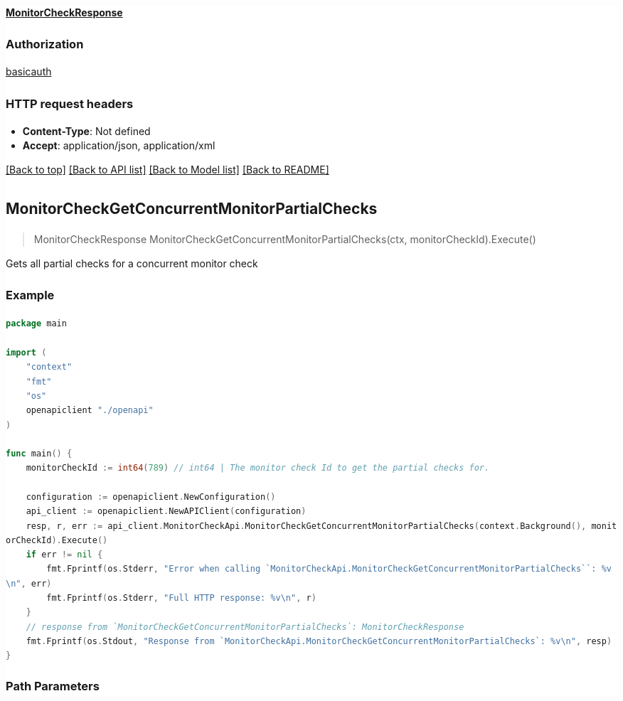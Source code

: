 [**MonitorCheckResponse**](MonitorCheckResponse.md)

### Authorization

[basicauth](../README.md#basicauth)

### HTTP request headers

- **Content-Type**: Not defined
- **Accept**: application/json, application/xml

[[Back to top]](#) [[Back to API list]](../README.md#documentation-for-api-endpoints)
[[Back to Model list]](../README.md#documentation-for-models)
[[Back to README]](../README.md)


## MonitorCheckGetConcurrentMonitorPartialChecks

> MonitorCheckResponse MonitorCheckGetConcurrentMonitorPartialChecks(ctx, monitorCheckId).Execute()

Gets all partial checks for a concurrent monitor check

### Example

```go
package main

import (
    "context"
    "fmt"
    "os"
    openapiclient "./openapi"
)

func main() {
    monitorCheckId := int64(789) // int64 | The monitor check Id to get the partial checks for.

    configuration := openapiclient.NewConfiguration()
    api_client := openapiclient.NewAPIClient(configuration)
    resp, r, err := api_client.MonitorCheckApi.MonitorCheckGetConcurrentMonitorPartialChecks(context.Background(), monitorCheckId).Execute()
    if err != nil {
        fmt.Fprintf(os.Stderr, "Error when calling `MonitorCheckApi.MonitorCheckGetConcurrentMonitorPartialChecks``: %v\n", err)
        fmt.Fprintf(os.Stderr, "Full HTTP response: %v\n", r)
    }
    // response from `MonitorCheckGetConcurrentMonitorPartialChecks`: MonitorCheckResponse
    fmt.Fprintf(os.Stdout, "Response from `MonitorCheckApi.MonitorCheckGetConcurrentMonitorPartialChecks`: %v\n", resp)
}
```

### Path Parameters
